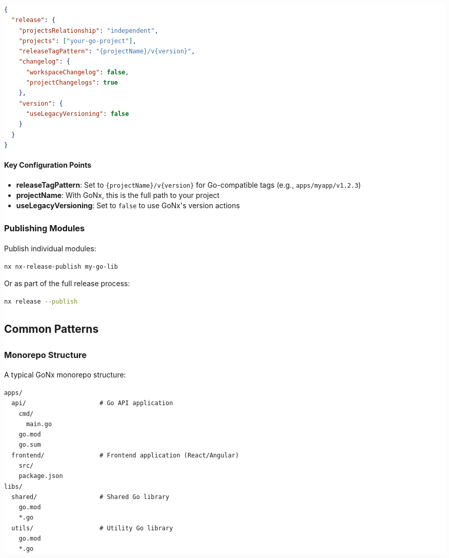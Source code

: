 ```json
{
  "release": {
    "projectsRelationship": "independent",
    "projects": ["your-go-project"],
    "releaseTagPattern": "{projectName}/v{version}",
    "changelog": {
      "workspaceChangelog": false,
      "projectChangelogs": true
    },
    "version": {
      "useLegacyVersioning": false
    }
  }
}
```

#### Key Configuration Points

- **releaseTagPattern**: Set to `{projectName}/v{version}` for Go-compatible tags (e.g., `apps/myapp/v1.2.3`)
- **projectName**: With GoNx, this is the full path to your project
- **useLegacyVersioning**: Set to `false` to use GoNx's version actions

### Publishing Modules

Publish individual modules:

```bash
nx nx-release-publish my-go-lib
```

Or as part of the full release process:

```bash
nx release --publish
```

## Common Patterns

### Monorepo Structure

A typical GoNx monorepo structure:

```
apps/
  api/                    # Go API application
    cmd/
      main.go
    go.mod
    go.sum
  frontend/               # Frontend application (React/Angular)
    src/
    package.json
libs/
  shared/                 # Shared Go library
    go.mod
    *.go
  utils/                  # Utility Go library
    go.mod
    *.go
```
